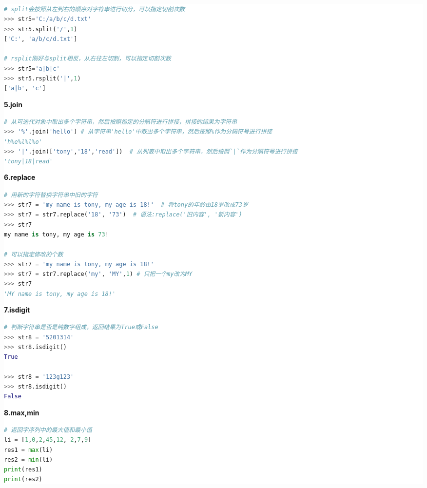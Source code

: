 ```python
# split会按照从左到右的顺序对字符串进行切分，可以指定切割次数
>>> str5='C:/a/b/c/d.txt'
>>> str5.split('/',1)
['C:', 'a/b/c/d.txt']

# rsplit刚好与split相反，从右往左切割，可以指定切割次数
>>> str5='a|b|c'
>>> str5.rsplit('|',1)
['a|b', 'c']
```

**5.join**

```python
# 从可迭代对象中取出多个字符串，然后按照指定的分隔符进行拼接，拼接的结果为字符串
>>> '%'.join('hello') # 从字符串'hello'中取出多个字符串，然后按照%作为分隔符号进行拼接
'h%e%l%l%o'
>>> '|'.join(['tony','18','read'])  # 从列表中取出多个字符串，然后按照`|`作为分隔符号进行拼接
'tony|18|read'
```

**6.replace**

```python
# 用新的字符替换字符串中旧的字符
>>> str7 = 'my name is tony, my age is 18!'  # 将tony的年龄由18岁改成73岁
>>> str7 = str7.replace('18', '73')  # 语法:replace('旧内容', '新内容')
>>> str7
my name is tony, my age is 73!

# 可以指定修改的个数
>>> str7 = 'my name is tony, my age is 18!'
>>> str7 = str7.replace('my', 'MY',1) # 只把一个my改为MY
>>> str7
'MY name is tony, my age is 18!'
```

**7.isdigit**

```python
# 判断字符串是否是纯数字组成，返回结果为True或False
>>> str8 = '5201314'
>>> str8.isdigit()
True

>>> str8 = '123g123'
>>> str8.isdigit()
False
```

**8.max,min**

```python
# 返回字序列中的最大值和最小值
li = [1,0,2,45,12,-2,7,9]
res1 = max(li)
res2 = min(li)
print(res1)
print(res2)
```
